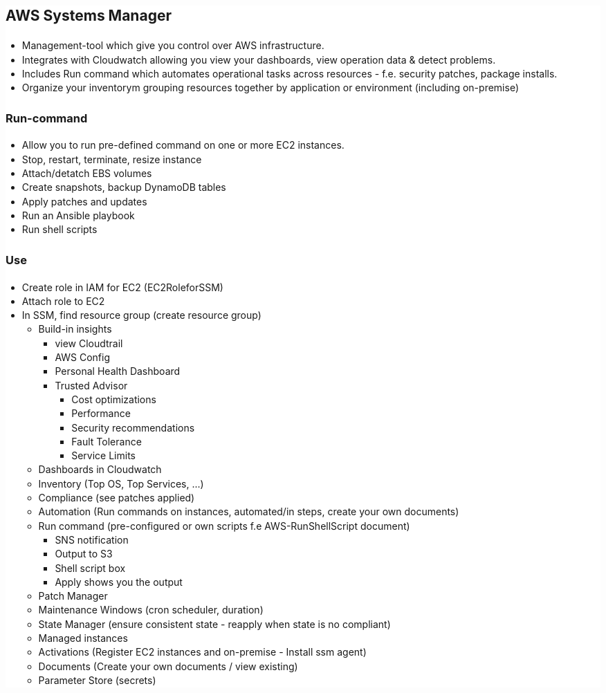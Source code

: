 ## AWS Systems Manager

- Management-tool which give you control over AWS infrastructure.
- Integrates with Cloudwatch allowing you view your dashboards, view operation data & detect problems.
- Includes Run command which automates operational tasks across resources - f.e. security patches, package installs.
- Organize your inventorym grouping resources together by application or environment (including on-premise)

### Run-command

- Allow you to run pre-defined command on one or more EC2 instances.
- Stop, restart, terminate, resize instance
- Attach/detatch EBS volumes
- Create snapshots, backup DynamoDB tables
- Apply patches and updates
- Run an Ansible playbook
- Run shell scripts

### Use

- Create role in IAM for EC2 (EC2RoleforSSM)
- Attach role to EC2
- In SSM, find resource group (create resource group)
    - Build-in insights 
        - view Cloudtrail
        - AWS Config
        - Personal Health Dashboard
        - Trusted Advisor
            - Cost optimizations
            - Performance
            - Security recommendations
            - Fault Tolerance
            - Service Limits
    - Dashboards in Cloudwatch
    - Inventory (Top OS, Top Services, ...)
    - Compliance (see patches applied)
    - Automation (Run commands on instances, automated/in steps, create your own documents)
    - Run command (pre-configured or own scripts f.e AWS-RunShellScript document)
        - SNS notification
        - Output to S3
        - Shell script box
        - Apply shows you the output
     - Patch Manager
     - Maintenance Windows (cron scheduler, duration)
     - State Manager (ensure consistent state - reapply when state is no compliant)
     - Managed instances
     - Activations (Register EC2 instances and on-premise - Install ssm agent)
     - Documents (Create your own documents / view existing)
     - Parameter Store (secrets)
 